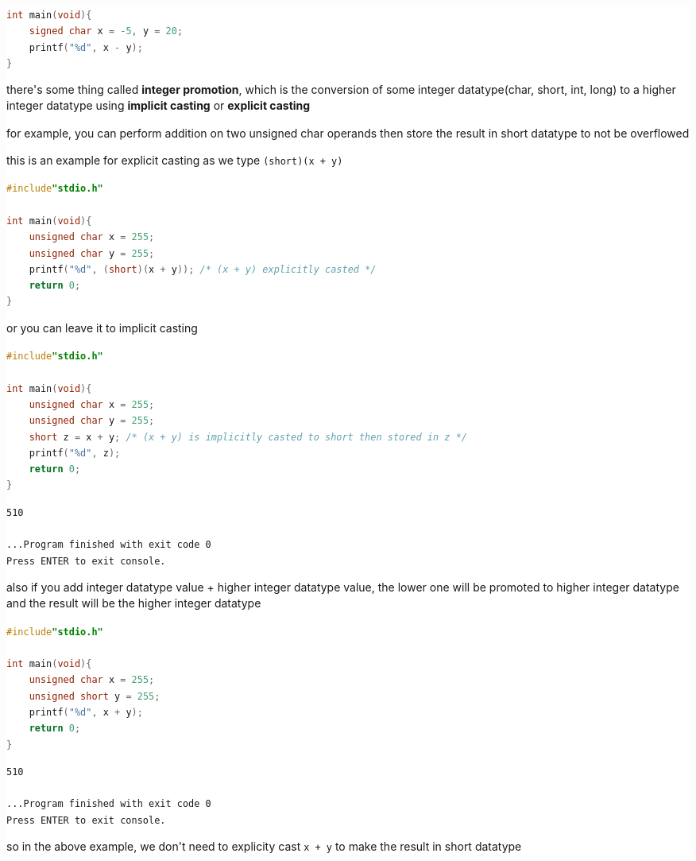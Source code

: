 ```c
int main(void){
    signed char x = -5, y = 20;
    printf("%d", x - y);
}
```

there's some thing called **integer promotion**, which is the conversion of some integer datatype(char, short, int, long) to a higher integer datatype using **implicit casting** or **explicit casting**

for example, you can perform addition on two unsigned char operands then store the result in short datatype to not be overflowed

this is an example for explicit casting as we type ```(short)(x + y)```
```c
#include"stdio.h"

int main(void){
    unsigned char x = 255;
    unsigned char y = 255;
    printf("%d", (short)(x + y)); /* (x + y) explicitly casted */
    return 0;
}
```

or you can leave it to implicit casting 

```c
#include"stdio.h"

int main(void){
    unsigned char x = 255;
    unsigned char y = 255;
    short z = x + y; /* (x + y) is implicitly casted to short then stored in z */
    printf("%d", z);
    return 0;
}
```
```
510

...Program finished with exit code 0
Press ENTER to exit console.
```
also if you add integer datatype value + higher integer datatype value, the lower one will be promoted to higher integer datatype and the result will be the higher integer datatype
```c
#include"stdio.h"

int main(void){
    unsigned char x = 255;
    unsigned short y = 255;
    printf("%d", x + y);
    return 0;
}
```
```
510

...Program finished with exit code 0
Press ENTER to exit console.
```
so in the above example, we don't need to explicity cast ```x + y``` to make the result in short datatype
